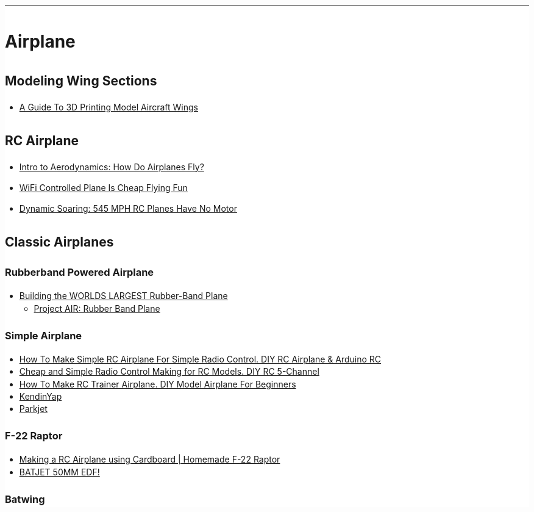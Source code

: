 

---------



# Airplane


## Modeling Wing Sections

* [A Guide To 3D Printing Model Aircraft Wings](https://hackaday.com/2022/08/26/a-guide-to-3d-printing-model-aircraft-wings/)


## RC Airplane

* [Intro to Aerodynamics: How Do Airplanes Fly?](https://www.youtube.com/watch?v=Z1FAAJ4hUaQ)

* [WiFi Controlled Plane Is Cheap Flying Fun](https://hackaday.com/2019/04/12/wifi-controlled-plane-is-cheap-flying-fun/)
* [Dynamic Soaring: 545 MPH RC Planes Have No Motor](https://hackaday.com/2020/09/24/dynamic-soaring-545-mph-rc-planes-have-no-motor/)


## Classic Airplanes


### Rubberband Powered Airplane

* [Building the WORLDS LARGEST Rubber-Band Plane](https://www.youtube.com/watch?v=PJk245qi-PI)
  * [Project AIR: Rubber Band Plane](https://store.projectair.co.uk/products/rubber-band-plane)


### Simple Airplane

* [How To Make Simple RC Airplane For Simple Radio Control. DIY RC Airplane & Arduino RC](https://www.youtube.com/watch?v=9SMyBN-B3Vo)
* [Cheap and Simple Radio Control Making for RC Models. DIY RC 5-Channel](https://www.youtube.com/watch?v=ExtHHmFACKk)
* [How To Make RC Trainer Airplane. DIY Model Airplane For Beginners](https://www.youtube.com/watch?v=LzZ4Oqk_J1Y)
* [KendinYap](https://www.youtube.com/channel/UCgjJGE17yfovAvWUzEJFENA)
* [Parkjet](https://www.parkjets.com/)


### F-22 Raptor

* [Making a RC Airplane using Cardboard | Homemade F-22 Raptor](https://www.youtube.com/watch?v=iQsswBpzjpo)
* [BATJET 50MM EDF!](https://cults3d.com/en/3d-model/gadget/batjet-50mm-edf)


### Batwing
